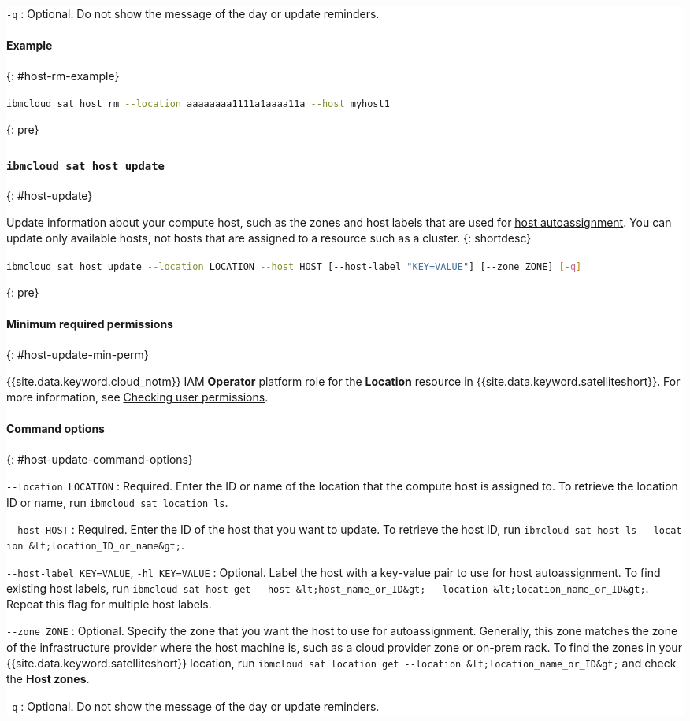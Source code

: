 `-q`
:    Optional. Do not show the message of the day or update reminders.


#### Example
{: #host-rm-example}

```sh
ibmcloud sat host rm --location aaaaaaaa1111a1aaaa11a --host myhost1
```
{: pre}


### `ibmcloud sat host update`
{: #host-update}

Update information about your compute host, such as the zones and host labels that are used for [host autoassignment](/docs/satellite?topic=satellite-hosts#host-autoassign-ov). You can update only available hosts, not hosts that are assigned to a resource such as a cluster.
{: shortdesc}

```sh
ibmcloud sat host update --location LOCATION --host HOST [--host-label "KEY=VALUE"] [--zone ZONE] [-q]
```
{: pre}

#### Minimum required permissions
{: #host-update-min-perm}

{{site.data.keyword.cloud_notm}} IAM **Operator** platform role for the **Location** resource in {{site.data.keyword.satelliteshort}}. For more information, see [Checking user permissions](/docs/openshift?topic=openshift-users#checking-perms).

#### Command options
{: #host-update-command-options}

`--location LOCATION`
:    Required. Enter the ID or name of the location that the compute host is assigned to. To retrieve the location ID or name, run `ibmcloud sat location ls`.  

`--host HOST`
:    Required. Enter the ID of the host that you want to update. To retrieve the host ID, run `ibmcloud sat host ls --location &lt;location_ID_or_name&gt;`.  

`--host-label KEY=VALUE`, `-hl KEY=VALUE`
:    Optional. Label the host with a key-value pair to use for host autoassignment. To find existing host labels, run `ibmcloud sat host get --host &lt;host_name_or_ID&gt; --location &lt;location_name_or_ID&gt;`. Repeat this flag for multiple host labels.

`--zone ZONE`
:    Optional. Specify the zone that you want the host to use for autoassignment. Generally, this zone matches the zone of the infrastructure provider where the host machine is, such as a cloud provider zone or on-prem rack. To find the zones in your {{site.data.keyword.satelliteshort}} location, run `ibmcloud sat location get --location &lt;location_name_or_ID&gt;` and check the **Host zones**.

`-q`
:    Optional. Do not show the message of the day or update reminders.
